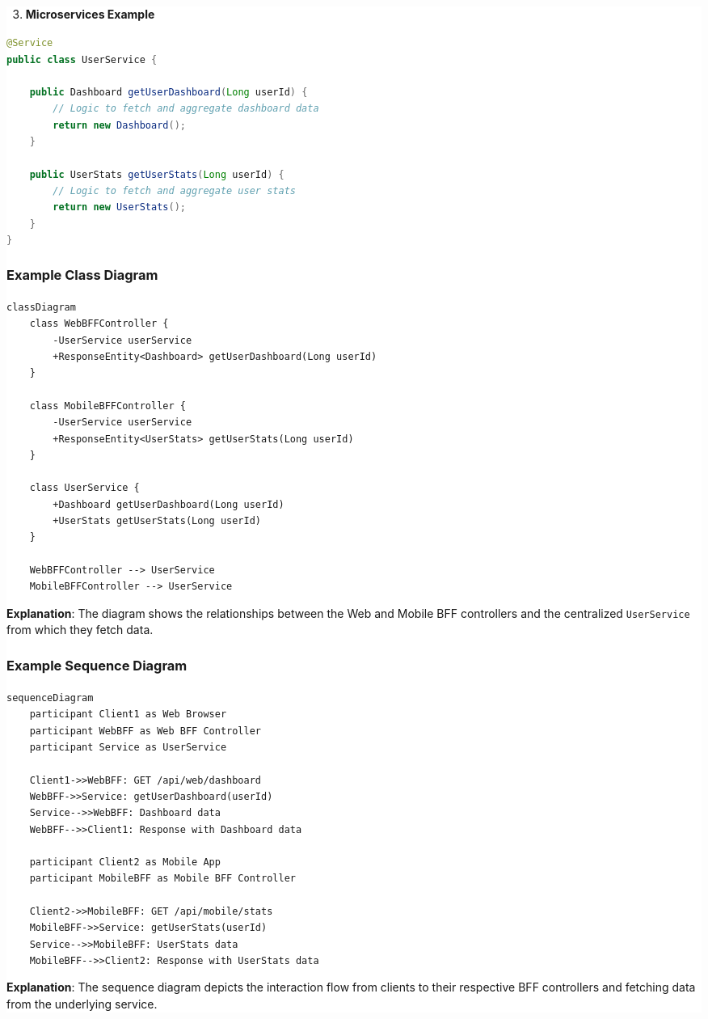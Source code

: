 3. **Microservices Example**

```java
@Service
public class UserService {
    
    public Dashboard getUserDashboard(Long userId) {
        // Logic to fetch and aggregate dashboard data
        return new Dashboard();
    }
    
    public UserStats getUserStats(Long userId) {
        // Logic to fetch and aggregate user stats
        return new UserStats();
    }
}
```

### Example Class Diagram
```mermaid
classDiagram
    class WebBFFController {
        -UserService userService
        +ResponseEntity<Dashboard> getUserDashboard(Long userId)
    }

    class MobileBFFController {
        -UserService userService
        +ResponseEntity<UserStats> getUserStats(Long userId)
    }

    class UserService {
        +Dashboard getUserDashboard(Long userId)
        +UserStats getUserStats(Long userId)
    }

    WebBFFController --> UserService
    MobileBFFController --> UserService
```
**Explanation**: The diagram shows the relationships between the Web and Mobile BFF controllers and the centralized `UserService` from which they fetch data.

### Example Sequence Diagram
```mermaid
sequenceDiagram
    participant Client1 as Web Browser
    participant WebBFF as Web BFF Controller
    participant Service as UserService

    Client1->>WebBFF: GET /api/web/dashboard
    WebBFF->>Service: getUserDashboard(userId)
    Service-->>WebBFF: Dashboard data
    WebBFF-->>Client1: Response with Dashboard data

    participant Client2 as Mobile App
    participant MobileBFF as Mobile BFF Controller

    Client2->>MobileBFF: GET /api/mobile/stats
    MobileBFF->>Service: getUserStats(userId)
    Service-->>MobileBFF: UserStats data
    MobileBFF-->>Client2: Response with UserStats data
```
**Explanation**: The sequence diagram depicts the interaction flow from clients to their respective BFF controllers and fetching data from the underlying service.
